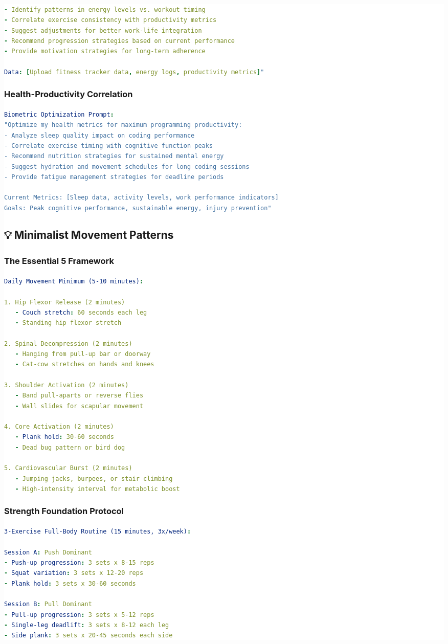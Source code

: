 ```yaml
- Identify patterns in energy levels vs. workout timing
- Correlate exercise consistency with productivity metrics
- Suggest adjustments for better work-life integration
- Recommend progression strategies based on current performance
- Provide motivation strategies for long-term adherence

Data: [Upload fitness tracker data, energy logs, productivity metrics]"
```

### Health-Productivity Correlation
```yaml
Biometric Optimization Prompt:
"Optimize my health metrics for maximum programming productivity:
- Analyze sleep quality impact on coding performance
- Correlate exercise timing with cognitive function peaks
- Recommend nutrition strategies for sustained mental energy
- Suggest hydration and movement schedules for long coding sessions
- Provide fatigue management strategies for deadline periods

Current Metrics: [Sleep data, activity levels, work performance indicators]
Goals: Peak cognitive performance, sustainable energy, injury prevention"
```

## 💡 Minimalist Movement Patterns

### The Essential 5 Framework
```yaml
Daily Movement Minimum (5-10 minutes):

1. Hip Flexor Release (2 minutes)
   - Couch stretch: 60 seconds each leg
   - Standing hip flexor stretch

2. Spinal Decompression (2 minutes)
   - Hanging from pull-up bar or doorway
   - Cat-cow stretches on hands and knees

3. Shoulder Activation (2 minutes)
   - Band pull-aparts or reverse flies
   - Wall slides for scapular movement

4. Core Activation (2 minutes)
   - Plank hold: 30-60 seconds
   - Dead bug pattern or bird dog

5. Cardiovascular Burst (2 minutes)
   - Jumping jacks, burpees, or stair climbing
   - High-intensity interval for metabolic boost
```

### Strength Foundation Protocol
```yaml
3-Exercise Full-Body Routine (15 minutes, 3x/week):

Session A: Push Dominant
- Push-up progression: 3 sets x 8-15 reps
- Squat variation: 3 sets x 12-20 reps  
- Plank hold: 3 sets x 30-60 seconds

Session B: Pull Dominant
- Pull-up progression: 3 sets x 5-12 reps
- Single-leg deadlift: 3 sets x 8-12 each leg
- Side plank: 3 sets x 20-45 seconds each side
```